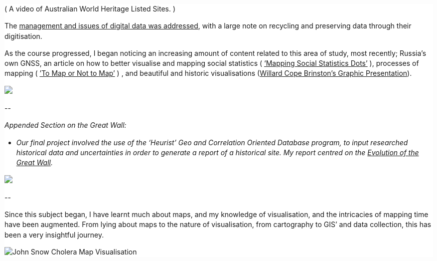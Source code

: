 
<iframe width="420" height="315" src="https://www.youtube.com/embed/cakbcF2lmM4" frameborder="0" allowfullscreen></iframe>
( A video of Australian World Heritage Listed Sites. )

The [management and issues of digital data was addressed](https://decohan.wordpress.com/2011/10/26/managing-digital-data/), with a large note on recycling and preserving data through their digitisation.

As the course progressed, I began noticing an increasing amount of content related to this area of study, most recently; Russia’s own GNSS, an article on how to better visualise and mapping social statistics ( [‘Mapping Social Statistics Dots’](https://decohan.wordpress.com/2011/10/07/mapping-social-statistics-dots/) ), processes of mapping ( [’To Map or Not to Map’](https://decohan.wordpress.com/2011/10/23/to-map-or-not-to-map/) ) , and beautiful and historic visualisations ([Willard Cope Brinston’s Graphic Presentation](https://decohan.wordpress.com/2011/10/22/willard-cope-brintons-graphic-presentation/)).

![](_posts_assets/willard_cope_brinton_02.png)

--

_Appended Section on the Great Wall:_

- _Our final project involved the use of the ‘Heurist’ Geo and Correlation Oriented Database program, to input researched historical data and uncertainties in order to generate a report of a historical site. My report centred on the [Evolution of the Great Wall](https://www.scribd.com/document/192856711/ARCA2606-Hanley-Weng-309248434-Exploring-the-Evolution-of-the-Great-Wall)._

![](_posts_assets/image-of-chinese-empires-over-time-wiki.png)

--

Since this subject began, I have learnt much about maps, and my knowledge of visualisation, and the intricacies of mapping time have been augmented. From lying about maps to the nature of visualisation, from cartography to GIS’ and data collection, this has been a very insightful journey.

![John Snow Cholera Map Visualisation](_posts_assets/snow_cholera_map.gif)